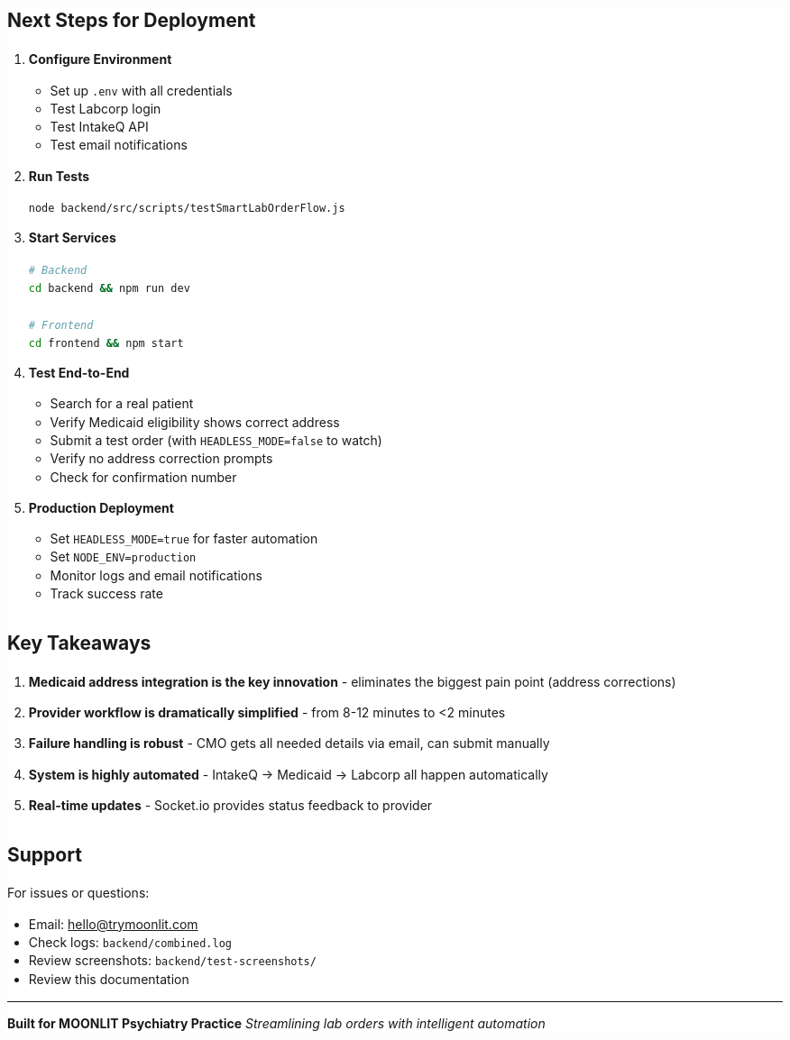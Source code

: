 ## Next Steps for Deployment

1. **Configure Environment**
   - Set up `.env` with all credentials
   - Test Labcorp login
   - Test IntakeQ API
   - Test email notifications

2. **Run Tests**
   ```bash
   node backend/src/scripts/testSmartLabOrderFlow.js
   ```

3. **Start Services**
   ```bash
   # Backend
   cd backend && npm run dev

   # Frontend
   cd frontend && npm start
   ```

4. **Test End-to-End**
   - Search for a real patient
   - Verify Medicaid eligibility shows correct address
   - Submit a test order (with `HEADLESS_MODE=false` to watch)
   - Verify no address correction prompts
   - Check for confirmation number

5. **Production Deployment**
   - Set `HEADLESS_MODE=true` for faster automation
   - Set `NODE_ENV=production`
   - Monitor logs and email notifications
   - Track success rate

## Key Takeaways

1. **Medicaid address integration is the key innovation** - eliminates the biggest pain point (address corrections)

2. **Provider workflow is dramatically simplified** - from 8-12 minutes to <2 minutes

3. **Failure handling is robust** - CMO gets all needed details via email, can submit manually

4. **System is highly automated** - IntakeQ → Medicaid → Labcorp all happen automatically

5. **Real-time updates** - Socket.io provides status feedback to provider

## Support

For issues or questions:
- Email: hello@trymoonlit.com
- Check logs: `backend/combined.log`
- Review screenshots: `backend/test-screenshots/`
- Review this documentation

---

**Built for MOONLIT Psychiatry Practice**
*Streamlining lab orders with intelligent automation*
